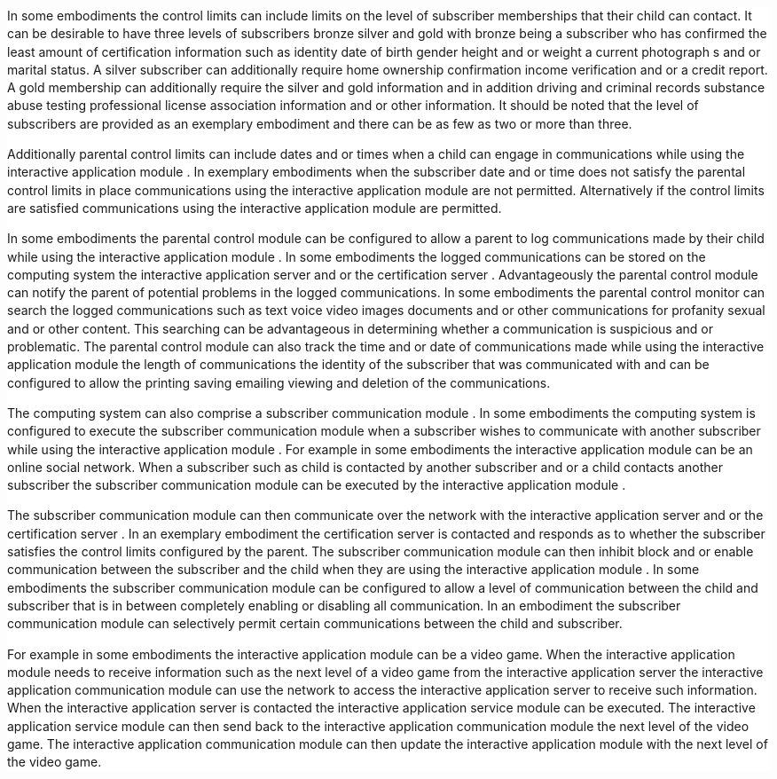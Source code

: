 In some embodiments the control limits can include limits on the level of subscriber memberships that their child can contact. It can be desirable to have three levels of subscribers bronze silver and gold with bronze being a subscriber who has confirmed the least amount of certification information such as identity date of birth gender height and or weight a current photograph s and or marital status. A silver subscriber can additionally require home ownership confirmation income verification and or a credit report. A gold membership can additionally require the silver and gold information and in addition driving and criminal records substance abuse testing professional license association information and or other information. It should be noted that the level of subscribers are provided as an exemplary embodiment and there can be as few as two or more than three.

Additionally parental control limits can include dates and or times when a child can engage in communications while using the interactive application module . In exemplary embodiments when the subscriber date and or time does not satisfy the parental control limits in place communications using the interactive application module are not permitted. Alternatively if the control limits are satisfied communications using the interactive application module are permitted.

In some embodiments the parental control module can be configured to allow a parent to log communications made by their child while using the interactive application module . In some embodiments the logged communications can be stored on the computing system the interactive application server and or the certification server . Advantageously the parental control module can notify the parent of potential problems in the logged communications. In some embodiments the parental control monitor can search the logged communications such as text voice video images documents and or other communications for profanity sexual and or other content. This searching can be advantageous in determining whether a communication is suspicious and or problematic. The parental control module can also track the time and or date of communications made while using the interactive application module the length of communications the identity of the subscriber that was communicated with and can be configured to allow the printing saving emailing viewing and deletion of the communications.

The computing system can also comprise a subscriber communication module . In some embodiments the computing system is configured to execute the subscriber communication module when a subscriber wishes to communicate with another subscriber while using the interactive application module . For example in some embodiments the interactive application module can be an online social network. When a subscriber such as child is contacted by another subscriber and or a child contacts another subscriber the subscriber communication module can be executed by the interactive application module .

The subscriber communication module can then communicate over the network with the interactive application server and or the certification server . In an exemplary embodiment the certification server is contacted and responds as to whether the subscriber satisfies the control limits configured by the parent. The subscriber communication module can then inhibit block and or enable communication between the subscriber and the child when they are using the interactive application module . In some embodiments the subscriber communication module can be configured to allow a level of communication between the child and subscriber that is in between completely enabling or disabling all communication. In an embodiment the subscriber communication module can selectively permit certain communications between the child and subscriber.

For example in some embodiments the interactive application module can be a video game. When the interactive application module needs to receive information such as the next level of a video game from the interactive application server the interactive application communication module can use the network to access the interactive application server to receive such information. When the interactive application server is contacted the interactive application service module can be executed. The interactive application service module can then send back to the interactive application communication module the next level of the video game. The interactive application communication module can then update the interactive application module with the next level of the video game.
